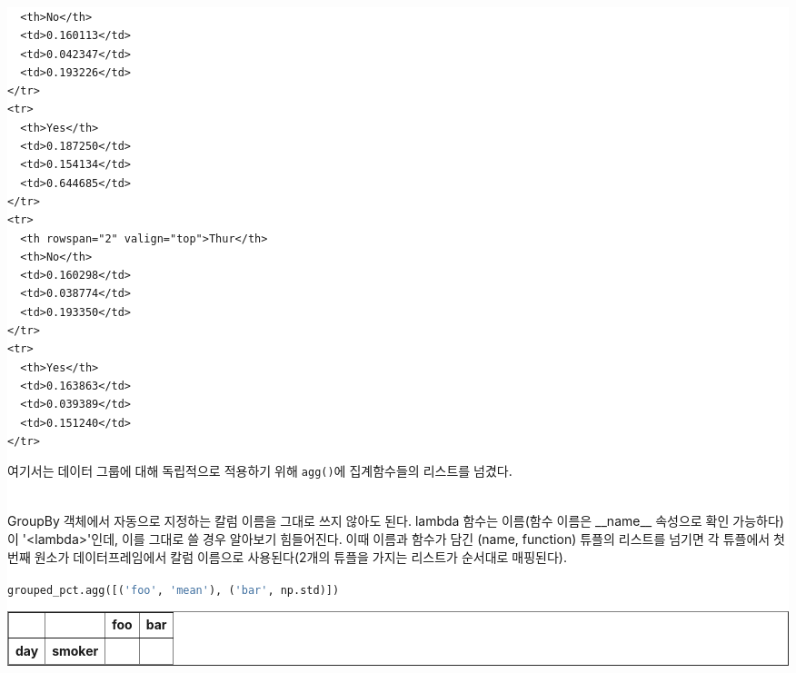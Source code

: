       <th>No</th>
      <td>0.160113</td>
      <td>0.042347</td>
      <td>0.193226</td>
    </tr>
    <tr>
      <th>Yes</th>
      <td>0.187250</td>
      <td>0.154134</td>
      <td>0.644685</td>
    </tr>
    <tr>
      <th rowspan="2" valign="top">Thur</th>
      <th>No</th>
      <td>0.160298</td>
      <td>0.038774</td>
      <td>0.193350</td>
    </tr>
    <tr>
      <th>Yes</th>
      <td>0.163863</td>
      <td>0.039389</td>
      <td>0.151240</td>
    </tr>
  </tbody>
</table>
</div>


여기서는 데이터 그룹에 대해 독립적으로 적용하기 위해 `agg()`에 집계함수들의 리스트를 넘겼다.<br><br>

GroupBy 객체에서 자동으로 지정하는 칼럼 이름을 그대로 쓰지 않아도 된다. lambda 함수는 이름(함수 이름은 \_\_name\_\_ 속성으로 확인 가능하다)이 '\<lambda\>'인데, 이를 그대로 쓸 경우 알아보기 힘들어진다. 이때 이름과 함수가 담긴 (name, function) 튜플의 리스트를 넘기면 각 튜플에서 첫 번째 원소가 데이터프레임에서 칼럼 이름으로 사용된다(2개의 튜플을 가지는 리스트가 순서대로 매핑된다).<br>



```python
grouped_pct.agg([('foo', 'mean'), ('bar', np.std)])
```

<div>
<style scoped>
    .dataframe tbody tr th:only-of-type {
        vertical-align: middle;
    }

    .dataframe tbody tr th {
        vertical-align: top;
    }

    .dataframe thead th {
        text-align: right;
    }
</style>
<table border="1" class="dataframe">
  <thead>
    <tr style="text-align: right;">
      <th></th>
      <th></th>
      <th>foo</th>
      <th>bar</th>
    </tr>
    <tr>
      <th>day</th>
      <th>smoker</th>
      <th></th>
      <th></th>

[^1]: 피벗 테이블(pivot table)은 커다란 표(예: 데이터베이스, 스프레드시트, 비즈니스 인텔리전스 프로그램 등)의 데이터를 요약하는 통계표이다. 이 요약에는 합계, 평균, 기타 통계가 포함될 수 있으며 피벗 테이블이 이들을 함께 의미있는 방식으로 묶어준다.
[^2]: 사람이 이해하기 쉽고 표현하기 쉽게 컴퓨터 언어를 디자인해 놓은 문맥
[^3]: Durchschnitt은 평균, Abweichung은 편차라는 의미의 독일어다.